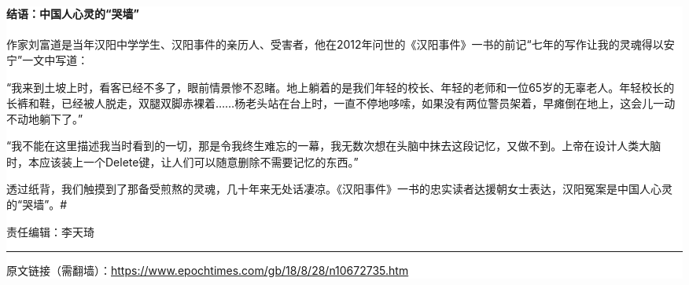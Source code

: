  </p>
 <h4>
  结语：中国人心灵的“哭墙”
 </h4>
 <p>
  作家刘富道是当年汉阳中学学生、汉阳事件的亲历人、受害者，他在2012年问世的《汉阳事件》一书的前记“七年的写作让我的灵魂得以安宁”一文中写道：
 </p>
 <p>
  “我来到土坡上时，看客已经不多了，眼前情景惨不忍睹。地上躺着的是我们年轻的校长、年轻的老师和一位65岁的无辜老人。年轻校长的长裤和鞋，已经被人脱走，双腿双脚赤裸着……杨老头站在台上时，一直不停地哆嗦，如果没有两位警员架着，早瘫倒在地上，这会儿一动不动地躺下了。”
 </p>
 <p>
  “我不能在这里描述我当时看到的一切，那是令我终生难忘的一幕，我无数次想在头脑中抹去这段记忆，又做不到。上帝在设计人类大脑时，本应该装上一个Delete键，让人们可以随意删除不需要记忆的东西。”
 </p>
 <p>
  透过纸背，我们触摸到了那备受煎熬的灵魂，几十年来无处话凄凉。《汉阳事件》一书的忠实读者达援朝女士表达，汉阳冤案是中国人心灵的“哭墙”。#
 </p>
 <p>
  责任编辑：李天琦
 </p>
 
 <div id="below_article_ad">
 </div>
</div>


---

原文链接（需翻墙）：https://www.epochtimes.com/gb/18/8/28/n10672735.htm